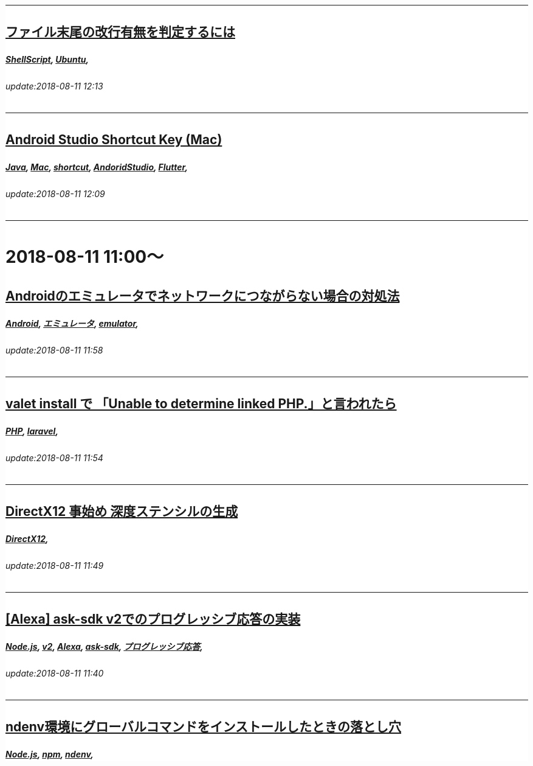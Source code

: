 
---
## [ファイル末尾の改行有無を判定するには](https://qiita.com/yoichi22/items/cb663c152c3b6dfa7bbe)
##### [ShellScript](https://qiita.com/tags/ShellScript), [Ubuntu](https://qiita.com/tags/Ubuntu), 
###### update:2018-08-11 12:13
---
## [Android Studio Shortcut Key (Mac)](https://qiita.com/RyosukeOK/items/7e01ef7adafb804ab534)
##### [Java](https://qiita.com/tags/Java), [Mac](https://qiita.com/tags/Mac), [shortcut](https://qiita.com/tags/shortcut), [AndoridStudio](https://qiita.com/tags/AndoridStudio), [Flutter](https://qiita.com/tags/Flutter), 
###### update:2018-08-11 12:09
---




# 2018-08-11 11:00～
## [Androidのエミュレータでネットワークにつながらない場合の対処法](https://qiita.com/b_a_a_d_o/items/0df614e460582ac05628)
##### [Android](https://qiita.com/tags/Android), [エミュレータ](https://qiita.com/tags/エミュレータ), [emulator](https://qiita.com/tags/emulator), 
###### update:2018-08-11 11:58
---
## [valet install で 「Unable to determine linked PHP.」と言われたら](https://qiita.com/yyh-gl/items/0f80c2535a2495e59c69)
##### [PHP](https://qiita.com/tags/PHP), [laravel](https://qiita.com/tags/laravel), 
###### update:2018-08-11 11:54
---
## [DirectX12 事始め 深度ステンシルの生成](https://qiita.com/okmonn/items/21789f8bb2e9c0b719f4)
##### [DirectX12](https://qiita.com/tags/DirectX12), 
###### update:2018-08-11 11:49
---
## [[Alexa] ask-sdk v2でのプログレッシブ応答の実装 ](https://qiita.com/etoneko/items/cfa96733022d7c59e943)
##### [Node.js](https://qiita.com/tags/Node.js), [v2](https://qiita.com/tags/v2), [Alexa](https://qiita.com/tags/Alexa), [ask-sdk](https://qiita.com/tags/ask-sdk), [プログレッシブ応答](https://qiita.com/tags/プログレッシブ応答), 
###### update:2018-08-11 11:40
---
## [ndenv環境にグローバルコマンドをインストールしたときの落とし穴](https://qiita.com/u4da3/items/04a99f5ea9cc9a220f17)
##### [Node.js](https://qiita.com/tags/Node.js), [npm](https://qiita.com/tags/npm), [ndenv](https://qiita.com/tags/ndenv), 